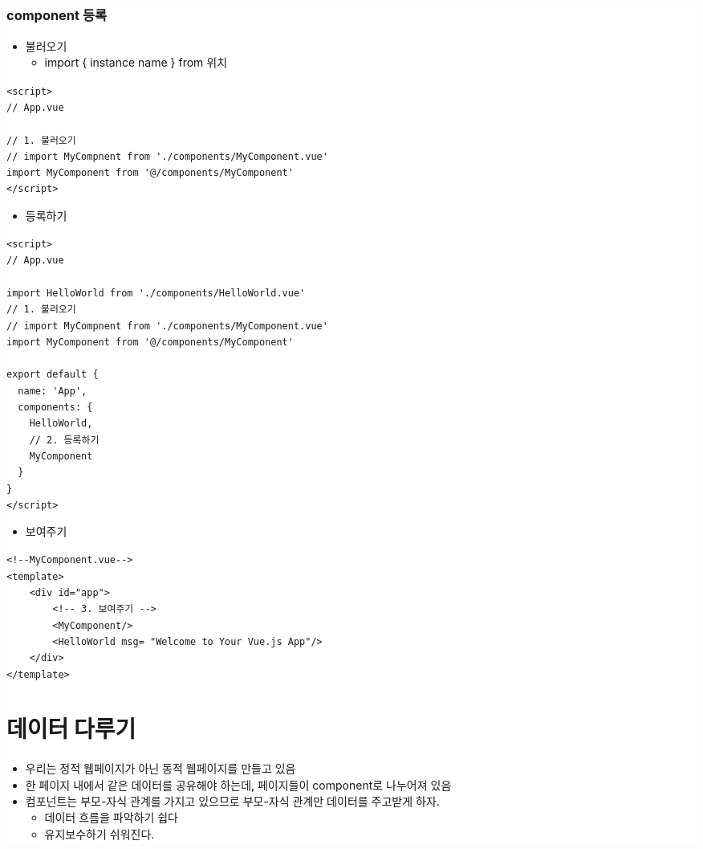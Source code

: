 ### component 등록
- 불러오기
  - import { instance name } from 위치
```vue
<script>
// App.vue

// 1. 불러오기
// import MyCompnent from './components/MyComponent.vue'
import MyComponent from '@/components/MyComponent'
</script>
```
- 등록하기
``` vue
<script>
// App.vue

import HelloWorld from './components/HelloWorld.vue'
// 1. 불러오기
// import MyCompnent from './components/MyComponent.vue'
import MyComponent from '@/components/MyComponent'

export default {
  name: 'App',
  components: {
    HelloWorld,
    // 2. 등록하기
    MyComponent
  }
}
</script>
```
- 보여주기
```vue
<!--MyComponent.vue-->
<template>
    <div id="app">
        <!-- 3. 보여주기 -->
        <MyComponent/>
        <HelloWorld msg= "Welcome to Your Vue.js App"/>
    </div>
</template>
```


# 데이터 다루기
- 우리는 정적 웹페이지가 아닌 동적 웹페이지를 만들고 있음
- 한 페이지 내에서 같은 데이터를 공유해야 하는데, 페이지들이 component로 나누어져 있음
- 컴포넌트는 부모-자식 관계를 가지고 있으므로 부모-자식 관계만 데이터를 주고받게 하자.
  - 데이터 흐름을 파악하기 쉽다
  - 유지보수하기 쉬워진다.
  